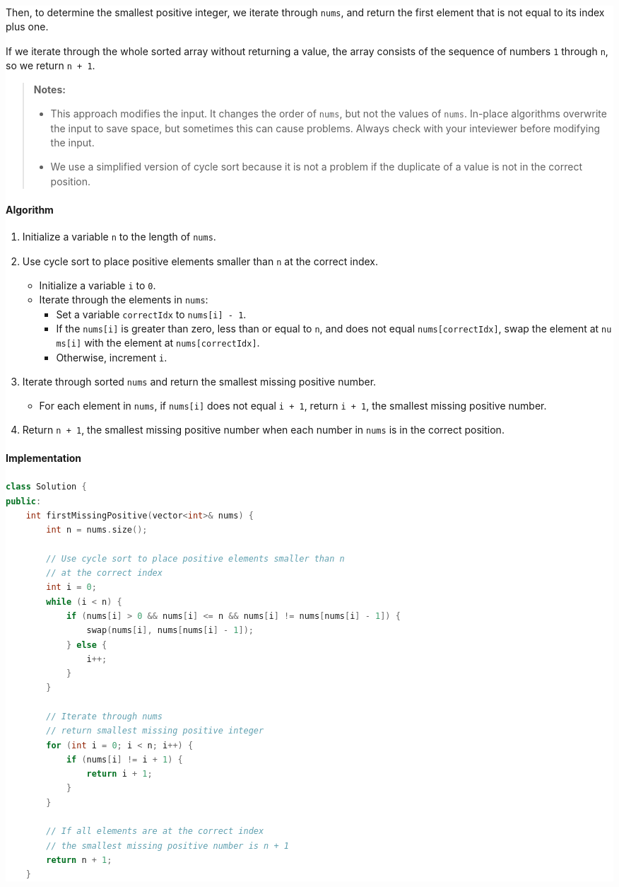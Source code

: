 Then, to determine the smallest positive integer, we iterate through `nums`, and return the first element that is not equal to its index plus one.

If we iterate through the whole sorted array without returning a value, the array consists of the sequence of numbers `1` through `n`, so we return `n + 1`.

> **Notes:**
> 
> - This approach modifies the input. It changes the order of `nums`, but not the values of `nums`. In-place algorithms overwrite the input to save space, but sometimes this can cause problems. Always check with your inteviewer before modifying the input.
>     
> - We use a simplified version of cycle sort because it is not a problem if the duplicate of a value is not in the correct position.
>     

#### Algorithm

1. Initialize a variable `n` to the length of `nums`.
    
2. Use cycle sort to place positive elements smaller than `n` at the correct index.
    
    - Initialize a variable `i` to `0`.
    - Iterate through the elements in `nums`:
        - Set a variable `correctIdx` to `nums[i] - 1`.
        - If the `nums[i]` is greater than zero, less than or equal to `n`, and does not equal `nums[correctIdx]`, swap the element at `nums[i]` with the element at `nums[correctIdx]`.
        - Otherwise, increment `i`.
3. Iterate through sorted `nums` and return the smallest missing positive number.
    
    - For each element in `nums`, if `nums[i]` does not equal `i + 1`, return `i + 1`, the smallest missing positive number.
4. Return `n + 1`, the smallest missing positive number when each number in `nums` is in the correct position.
    

#### Implementation

```cpp
class Solution {
public:
    int firstMissingPositive(vector<int>& nums) {
        int n = nums.size();
        
        // Use cycle sort to place positive elements smaller than n
        // at the correct index
        int i = 0;
        while (i < n) {
            if (nums[i] > 0 && nums[i] <= n && nums[i] != nums[nums[i] - 1]) {
                swap(nums[i], nums[nums[i] - 1]);
            } else {
                i++;
            }
        }

        // Iterate through nums
        // return smallest missing positive integer
        for (int i = 0; i < n; i++) {
            if (nums[i] != i + 1) {
                return i + 1;
            }
        }

        // If all elements are at the correct index
        // the smallest missing positive number is n + 1
        return n + 1;
    }
```